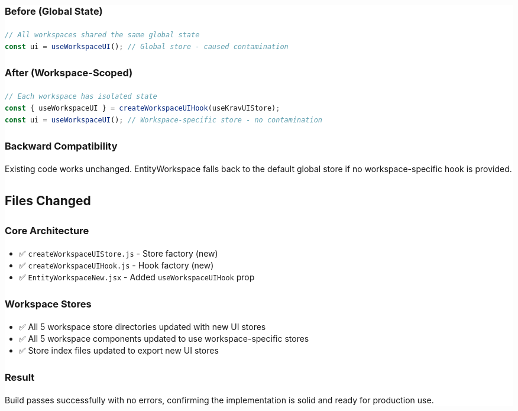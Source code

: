 ### Before (Global State)
```javascript
// All workspaces shared the same global state
const ui = useWorkspaceUI(); // Global store - caused contamination
```

### After (Workspace-Scoped)
```javascript
// Each workspace has isolated state
const { useWorkspaceUI } = createWorkspaceUIHook(useKravUIStore);
const ui = useWorkspaceUI(); // Workspace-specific store - no contamination
```

### Backward Compatibility
Existing code works unchanged. EntityWorkspace falls back to the default global store if no workspace-specific hook is provided.

## Files Changed

### Core Architecture
- ✅ `createWorkspaceUIStore.js` - Store factory (new)
- ✅ `createWorkspaceUIHook.js` - Hook factory (new)
- ✅ `EntityWorkspaceNew.jsx` - Added `useWorkspaceUIHook` prop

### Workspace Stores
- ✅ All 5 workspace store directories updated with new UI stores
- ✅ All 5 workspace components updated to use workspace-specific stores
- ✅ Store index files updated to export new UI stores

### Result
Build passes successfully with no errors, confirming the implementation is solid and ready for production use.